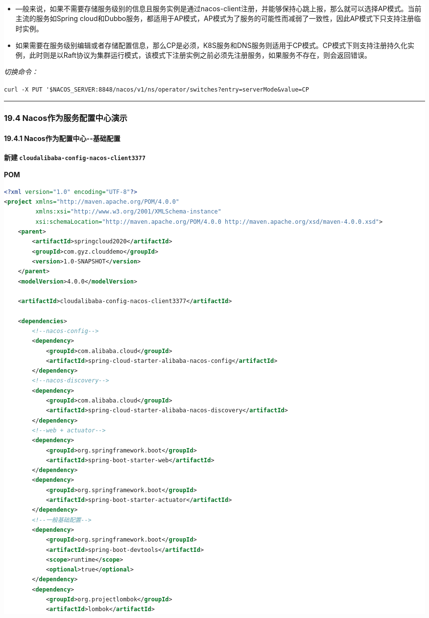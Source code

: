 - —般来说，如果不需要存储服务级别的信息且服务实例是通过nacos-client注册，并能够保持心跳上报，那么就可以选择AP模式。当前主流的服务如Spring cloud和Dubbo服务，都适用于AP模式，AP模式为了服务的可能性而减弱了一致性，因此AP模式下只支持注册临时实例。

- 如果需要在服务级别编辑或者存储配置信息，那么CP是必须，K8S服务和DNS服务则适用于CP模式。CP模式下则支持注册持久化实例，此时则是以Raft协议为集群运行模式，该模式下注册实例之前必须先注册服务，如果服务不存在，则会返回错误。

*切换命令：*

```
curl -X PUT '$NACOS_SERVER:8848/nacos/v1/ns/operator/switches?entry=serverMode&value=CP
```

***

### 19.4 Nacos作为服务配置中心演示

#### 19.4.1 Nacos作为配置中心--基础配置

**新建 `cloudalibaba-config-nacos-client3377`**

**POM**

```xml
<?xml version="1.0" encoding="UTF-8"?>
<project xmlns="http://maven.apache.org/POM/4.0.0"
         xmlns:xsi="http://www.w3.org/2001/XMLSchema-instance"
         xsi:schemaLocation="http://maven.apache.org/POM/4.0.0 http://maven.apache.org/xsd/maven-4.0.0.xsd">
    <parent>
        <artifactId>springcloud2020</artifactId>
        <groupId>com.gyz.clouddemo</groupId>
        <version>1.0-SNAPSHOT</version>
    </parent>
    <modelVersion>4.0.0</modelVersion>

    <artifactId>cloudalibaba-config-nacos-client3377</artifactId>

    <dependencies>
        <!--nacos-config-->
        <dependency>
            <groupId>com.alibaba.cloud</groupId>
            <artifactId>spring-cloud-starter-alibaba-nacos-config</artifactId>
        </dependency>
        <!--nacos-discovery-->
        <dependency>
            <groupId>com.alibaba.cloud</groupId>
            <artifactId>spring-cloud-starter-alibaba-nacos-discovery</artifactId>
        </dependency>
        <!--web + actuator-->
        <dependency>
            <groupId>org.springframework.boot</groupId>
            <artifactId>spring-boot-starter-web</artifactId>
        </dependency>
        <dependency>
            <groupId>org.springframework.boot</groupId>
            <artifactId>spring-boot-starter-actuator</artifactId>
        </dependency>
        <!--一般基础配置-->
        <dependency>
            <groupId>org.springframework.boot</groupId>
            <artifactId>spring-boot-devtools</artifactId>
            <scope>runtime</scope>
            <optional>true</optional>
        </dependency>
        <dependency>
            <groupId>org.projectlombok</groupId>
            <artifactId>lombok</artifactId>
```